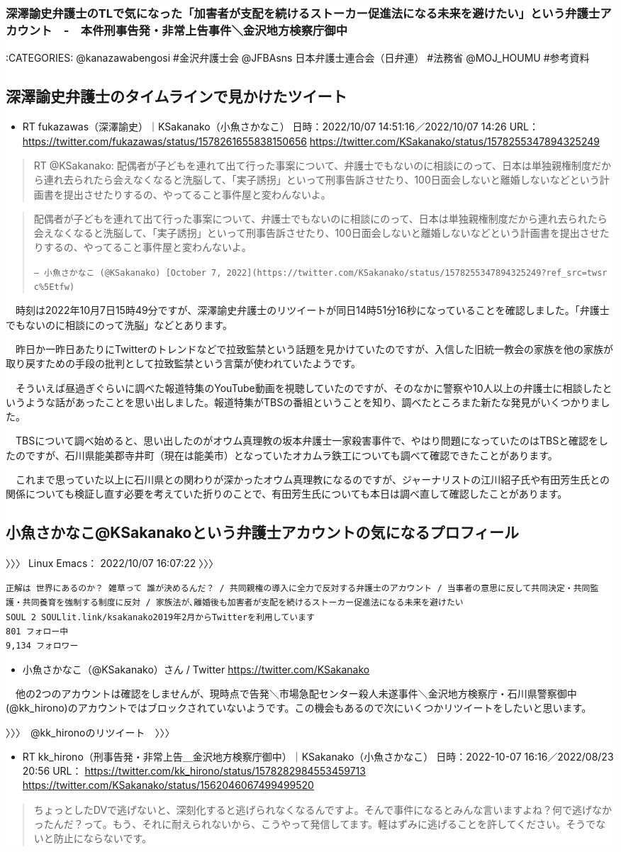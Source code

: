 ### 深澤諭史弁護士のTLで気になった「加害者が支配を続けるストーカー促進法になる未来を避けたい」という弁護士アカウント　-　本件刑事告発・非常上告事件＼金沢地方検察庁御中

:CATEGORIES: @kanazawabengosi #金沢弁護士会 @JFBAsns 日本弁護士連合会（日弁連） #法務省 @MOJ_HOUMU #参考資料


## 深澤諭史弁護士のタイムラインで見かけたツイート

- RT fukazawas（深澤諭史）｜KSakanako（小魚さかなこ） 日時：2022/10/07 14:51:16／2022/10/07 14:26 URL： https://twitter.com/fukazawas/status/1578261655838150656 https://twitter.com/KSakanako/status/1578255347894325249
> RT @KSakanako: 配偶者が子どもを連れて出て行った事案について、弁護士でもないのに相談にのって、日本は単独親権制度だから連れ去られたら会えなくなると洗脳して、「実子誘拐」といって刑事告訴させたり、100日面会しないと離婚しないなどという計画書を提出させたりするの、やってること事件屋と変わんないよ。  

> 配偶者が子どもを連れて出て行った事案について、弁護士でもないのに相談にのって、日本は単独親権制度だから連れ去られたら会えなくなると洗脳して、「実子誘拐」といって刑事告訴させたり、100日面会しないと離婚しないなどという計画書を提出させたりするの、やってること事件屋と変わんないよ。
>     
>     — 小魚さかなこ (@KSakanako) [October 7, 2022](https://twitter.com/KSakanako/status/1578255347894325249?ref_src=twsrc%5Etfw)

　時刻は2022年10月7日15時49分ですが、深澤諭史弁護士のリツイートが同日14時51分16秒になっていることを確認しました。「弁護士でもないのに相談にのって洗脳」などとあります。

　昨日か一昨日あたりにTwitterのトレンドなどで拉致監禁という話題を見かけていたのですが、入信した旧統一教会の家族を他の家族が取り戻すための手段の批判として拉致監禁という言葉が使われていたようです。

　そういえば昼過ぎぐらいに調べた報道特集のYouTube動画を視聴していたのですが、そのなかに警察や10人以上の弁護士に相談したというような話があったことを思い出しました。報道特集がTBSの番組ということを知り、調べたところまた新たな発見がいくつかりました。

　TBSについて調べ始めると、思い出したのがオウム真理教の坂本弁護士一家殺害事件で、やはり問題になっていたのはTBSと確認をしたのですが、石川県能美郡寺井町（現在は能美市）となっていたオカムラ鉄工についても調べて確認できたことがあります。

　これまで思っていた以上に石川県との関わりが深かったオウム真理教になるのですが、ジャーナリストの江川紹子氏や有田芳生氏との関係についても検証し直す必要を考えていた折りのことで、有田芳生氏についても本日は調べ直して確認したことがあります。

## 小魚さかなこ@KSakanakoという弁護士アカウントの気になるプロフィール

〉〉〉 Linux Emacs： 2022/10/07 16:07:22 〉〉〉

```
正解は 世界にあるのか？ 雑草って 誰が決めるんだ？ / 共同親権の導入に全力で反対する弁護士のアカウント / 当事者の意思に反して共同決定・共同監護・共同養育を強制する制度に反対 / 家族法が､離婚後も加害者が支配を続けるストーカー促進法になる未来を避けたい
SOUL 2 SOULlit.link/ksakanako2019年2月からTwitterを利用しています
801 フォロー中
9,134 フォロワー
```

- 小魚さかなこ（@KSakanako）さん / Twitter https://twitter.com/KSakanako

　他の2つのアカウントは確認をしませんが、現時点で告発＼市場急配センター殺人未遂事件＼金沢地方検察庁・石川県警察御中(@kk_hirono)のアカウントではブロックされていないようです。この機会もあるので次にいくつかリツイートをしたいと思います。

〉〉〉　@kk_hironoのリツイート　〉〉〉  
- RT kk_hirono（刑事告発・非常上告＿金沢地方検察庁御中）｜KSakanako（小魚さかなこ） 日時：2022-10-07 16:16／2022/08/23 20:56 URL： https://twitter.com/kk_hirono/status/1578282984553459713 https://twitter.com/KSakanako/status/1562046067499499520  
> ちょっとしたDVで逃げないと、深刻化すると逃げられなくなるんですよ。そんで事件になるとみんな言いますよね？何で逃げなかったんだ？って。もう、それに耐えられないから、こうやって発信してます。軽はずみに逃げることを許してください。そうでないと防止にならないです。  
